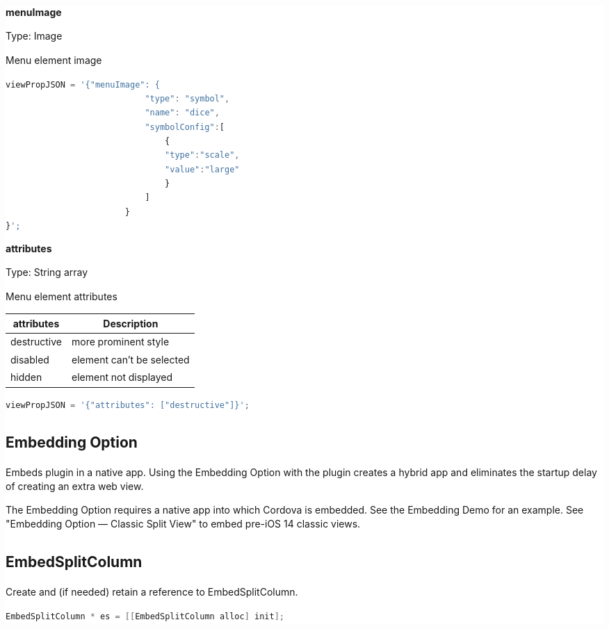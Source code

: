 **menuImage**

Type:   Image

Menu element image


```javascript
viewPropJSON = '{"menuImage": {
							"type": "symbol",
							"name": "dice",
							"symbolConfig":[
								{
								"type":"scale",
								"value":"large"
								}
							]
						}
}';
```


**attributes**

Type:   String array

Menu element attributes

| attributes | Description |
| --- | --- |
| destructive | more prominent style |
| disabled | element can’t be selected |
| hidden | element not displayed |


```javascript
viewPropJSON = '{"attributes": ["destructive"]}';
```


## Embedding Option 


Embeds plugin in a native app.  Using the Embedding Option with the plugin creates a hybrid app and eliminates the startup delay of creating an extra web view. 

The Embedding Option requires a native app into which Cordova is embedded.  See the Embedding Demo for an example.  See "Embedding Option — Classic Split View" to embed pre-iOS 14 classic views.



## EmbedSplitColumn

Create and (if needed)  retain a reference to  EmbedSplitColumn. 

```objective-c
EmbedSplitColumn * es = [[EmbedSplitColumn alloc] init];
```
